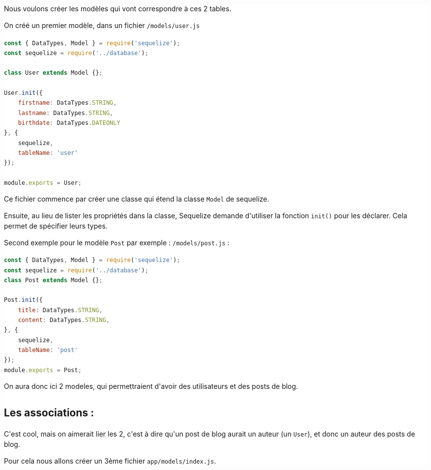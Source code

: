 Nous voulons créer les modèles qui vont correspondre à ces 2 tables.

On créé un premier modèle, dans un fichier `/models/user.js`

```js
const { DataTypes, Model } = require('sequelize');
const sequelize = require('../database');

class User extends Model {};

User.init({
    firstname: DataTypes.STRING,
    lastname: DataTypes.STRING,
    birthdate: DataTypes.DATEONLY
}, {
    sequelize,
    tableName: 'user'
});

module.exports = User;
```

Ce fichier commence par créer une classe qui étend la classe `Model` de sequelize.

Ensuite, au lieu de lister les propriétés dans la classe, Sequelize demande d'utiliser la fonction `init()` pour les déclarer. 
Cela permet de spécifier leurs types.


Second exemple pour le modèle `Post` par exemple : `/models/post.js` :

```js
const { DataTypes, Model } = require('sequelize');
const sequelize = require('../database');
class Post extends Model {};

Post.init({
    title: DataTypes.STRING,
    content: DataTypes.STRING,
}, {
    sequelize,
    tableName: 'post'
});
module.exports = Post;
```

On aura donc ici 2 modeles, qui permettraient d'avoir des utilisateurs et des posts de blog.



## Les associations :

C'est cool, mais on aimerait lier les 2, c'est à dire qu'un post de blog aurait un auteur (un `User`), et donc un auteur des posts de blog.

Pour cela nous allons créer un 3ème fichier `app/models/index.js`. 
